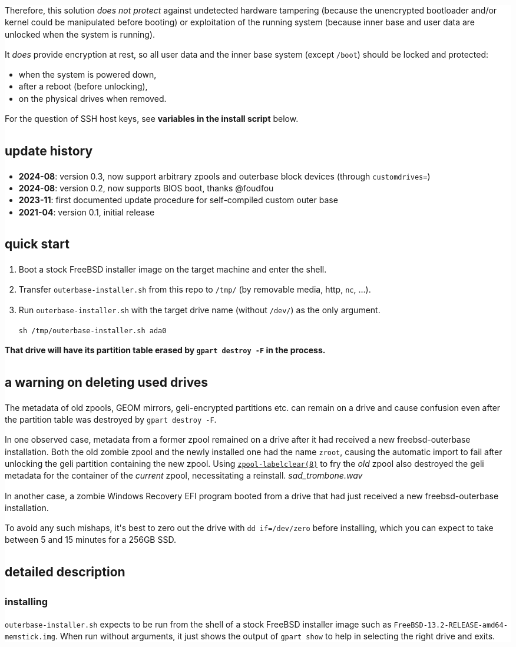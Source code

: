 Therefore, this solution *does not protect* against undetected hardware tampering (because the unencrypted bootloader and/or kernel could be manipulated before booting) or exploitation of the running system (because inner base and user data are unlocked when the system is running).

It *does* provide encryption at rest, so all user data and the inner base system (except `/boot`) should be locked and protected:
* when the system is powered down,
* after a reboot (before unlocking),
* on the physical drives when removed.

For the question of SSH host keys, see **variables in the install script** below.

## update history
* **2024-08**: version 0.3, now support arbitrary zpools and outerbase block devices (through `customdrives=`)
* **2024-08**: version 0.2, now supports BIOS boot, thanks @foudfou
* **2023-11**: first documented update procedure for self-compiled custom outer base
* **2021-04**: version 0.1, initial release

## quick start
1. Boot a stock FreeBSD installer image on the target machine and enter the shell.
2. Transfer `outerbase-installer.sh` from this repo to `/tmp/` (by removable media, http, `nc`, …).
3. Run `outerbase-installer.sh` with the target drive name (without `/dev/`) as the only argument.

       sh /tmp/outerbase-installer.sh ada0

**That drive will have its partition table erased by `gpart destroy -F` in the process.**

## a warning on deleting used drives

The metadata of old zpools, GEOM mirrors, geli-encrypted partitions etc. can remain on a drive and cause confusion even after the partition table was destroyed by `gpart destroy -F`.

In one observed case, metadata from a former zpool remained on a drive after it had received a new freebsd-outerbase installation. Both the old zombie zpool and the newly installed one had the name `zroot`, causing the automatic import to fail after unlocking the geli partition containing the new zpool. Using [`zpool-labelclear(8)`](https://man.freebsd.org/cgi/man.cgi?query=zpool-labelclear&sourceid=opensearch) to fry the _old_ zpool also destroyed the geli metadata for the container of the _current_ zpool, necessitating a reinstall. _sad_trombone.wav_

In another case, a zombie Windows Recovery EFI program booted from a drive that had just received a new freebsd-outerbase installation.

To avoid any such mishaps, it's best to zero out the drive with `dd if=/dev/zero` before installing, which you can expect to take between 5 and 15 minutes for a 256GB SSD.

## detailed description
### installing
`outerbase-installer.sh` expects to be run from the shell of a stock FreeBSD installer image such as `FreeBSD-13.2-RELEASE-amd64-memstick.img`. When run without arguments, it just shows the output of `gpart show` to help in selecting the right drive and exits.
